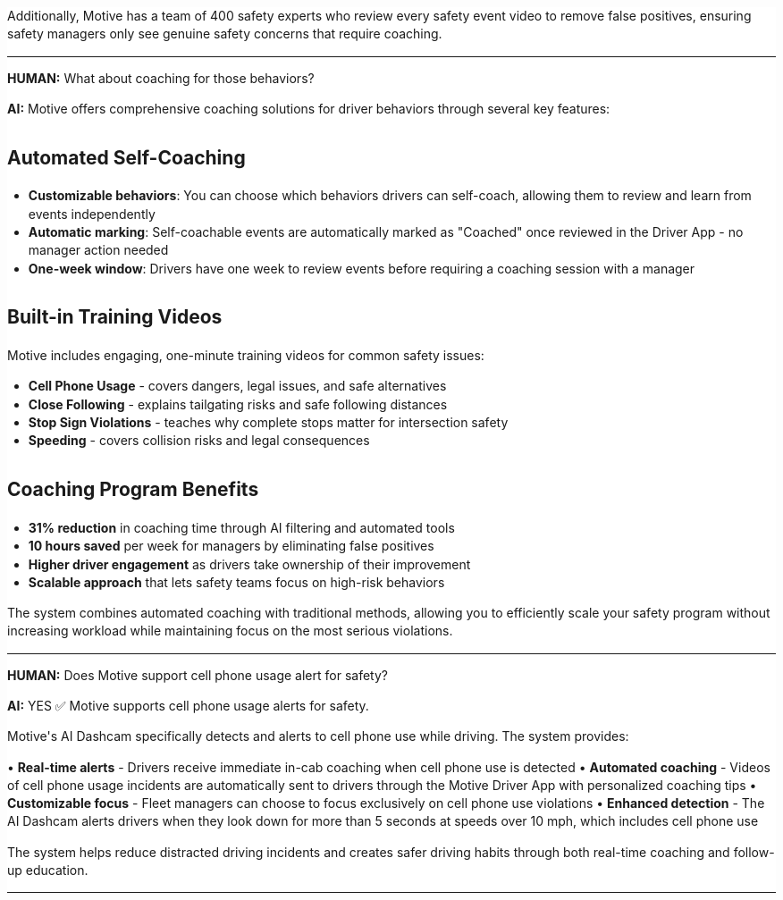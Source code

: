 Additionally, Motive has a team of 400 safety experts who review every safety event video to remove false positives, ensuring safety managers only see genuine safety concerns that require coaching.

---
**HUMAN:** What about coaching for those behaviors?

**AI:** Motive offers comprehensive coaching solutions for driver behaviors through several key features:

## Automated Self-Coaching
- **Customizable behaviors**: You can choose which behaviors drivers can self-coach, allowing them to review and learn from events independently
- **Automatic marking**: Self-coachable events are automatically marked as "Coached" once reviewed in the Driver App - no manager action needed
- **One-week window**: Drivers have one week to review events before requiring a coaching session with a manager

## Built-in Training Videos
Motive includes engaging, one-minute training videos for common safety issues:
- **Cell Phone Usage** - covers dangers, legal issues, and safe alternatives
- **Close Following** - explains tailgating risks and safe following distances  
- **Stop Sign Violations** - teaches why complete stops matter for intersection safety
- **Speeding** - covers collision risks and legal consequences

## Coaching Program Benefits
- **31% reduction** in coaching time through AI filtering and automated tools
- **10 hours saved** per week for managers by eliminating false positives
- **Higher driver engagement** as drivers take ownership of their improvement
- **Scalable approach** that lets safety teams focus on high-risk behaviors

The system combines automated coaching with traditional methods, allowing you to efficiently scale your safety program without increasing workload while maintaining focus on the most serious violations.

---
**HUMAN:** Does Motive support cell phone usage alert for safety?

**AI:** YES ✅ Motive supports cell phone usage alerts for safety.

Motive's AI Dashcam specifically detects and alerts to cell phone use while driving. The system provides:

• **Real-time alerts** - Drivers receive immediate in-cab coaching when cell phone use is detected
• **Automated coaching** - Videos of cell phone usage incidents are automatically sent to drivers through the Motive Driver App with personalized coaching tips
• **Customizable focus** - Fleet managers can choose to focus exclusively on cell phone use violations
• **Enhanced detection** - The AI Dashcam alerts drivers when they look down for more than 5 seconds at speeds over 10 mph, which includes cell phone use

The system helps reduce distracted driving incidents and creates safer driving habits through both real-time coaching and follow-up education.

---